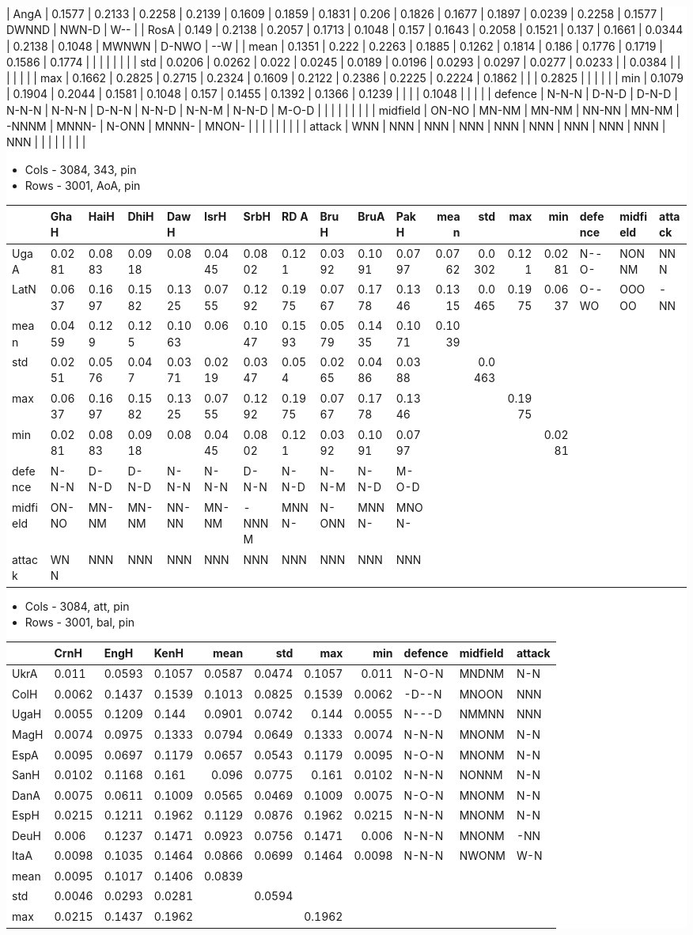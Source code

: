 | AngA     | 0.1577 | 0.2133 | 0.2258 | 0.2139 | 0.1609 | 0.1859 | 0.1831 | 0.206  | 0.1826 | 0.1677 | 0.1897 | 0.0239 | 0.2258 | 0.1577 | DWNND     | NWN-D      | W--      |
| RosA     | 0.149  | 0.2138 | 0.2057 | 0.1713 | 0.1048 | 0.157  | 0.1643 | 0.2058 | 0.1521 | 0.137  | 0.1661 | 0.0344 | 0.2138 | 0.1048 | MWNWN     | D-NWO      | --W      |
| mean     | 0.1351 | 0.222  | 0.2263 | 0.1885 | 0.1262 | 0.1814 | 0.186  | 0.1776 | 0.1719 | 0.1586 | 0.1774 |        |        |        |           |            |          |
| std      | 0.0206 | 0.0262 | 0.022  | 0.0245 | 0.0189 | 0.0196 | 0.0293 | 0.0297 | 0.0277 | 0.0233 |        | 0.0384 |        |        |           |            |          |
| max      | 0.1662 | 0.2825 | 0.2715 | 0.2324 | 0.1609 | 0.2122 | 0.2386 | 0.2225 | 0.2224 | 0.1862 |        |        | 0.2825 |        |           |            |          |
| min      | 0.1079 | 0.1904 | 0.2044 | 0.1581 | 0.1048 | 0.157  | 0.1455 | 0.1392 | 0.1366 | 0.1239 |        |        |        | 0.1048 |           |            |          |
| defence  | N-N-N  | D-N-D  | D-N-D  | N-N-N  | N-N-N  | D-N-N  | N-N-D  | N-N-M  | N-N-D  | M-O-D  |        |        |        |        |           |            |          |
| midfield | ON-NO  | MN-NM  | MN-NM  | NN-NN  | MN-NM  | -NNNM  | MNNN-  | N-ONN  | MNNN-  | MNON-  |        |        |        |        |           |            |          |
| attack   | WNN    | NNN    | NNN    | NNN    | NNN    | NNN    | NNN    | NNN    | NNN    | NNN    |        |        |        |        |           |            |          |

* Cols - 3084, 343, pin
* Rows - 3001, AoA, pin

|          | GhaH   | HaiH   | DhiH   | DawH   | IsrH   | SrbH   | RD A   | BruH   | BruA   | PakH   |   mean |    std |    max |    min | defence   | midfield   | attack   |
|:---------|:-------|:-------|:-------|:-------|:-------|:-------|:-------|:-------|:-------|:-------|-------:|-------:|-------:|-------:|:----------|:-----------|:---------|
| UgaA     | 0.0281 | 0.0883 | 0.0918 | 0.08   | 0.0445 | 0.0802 | 0.121  | 0.0392 | 0.1091 | 0.0797 | 0.0762 | 0.0302 | 0.121  | 0.0281 | N--O-     | NONNM      | NNN      |
| LatN     | 0.0637 | 0.1697 | 0.1582 | 0.1325 | 0.0755 | 0.1292 | 0.1975 | 0.0767 | 0.1778 | 0.1346 | 0.1315 | 0.0465 | 0.1975 | 0.0637 | O--WO     | OOOOO      | -NN      |
| mean     | 0.0459 | 0.129  | 0.125  | 0.1063 | 0.06   | 0.1047 | 0.1593 | 0.0579 | 0.1435 | 0.1071 | 0.1039 |        |        |        |           |            |          |
| std      | 0.0251 | 0.0576 | 0.047  | 0.0371 | 0.0219 | 0.0347 | 0.054  | 0.0265 | 0.0486 | 0.0388 |        | 0.0463 |        |        |           |            |          |
| max      | 0.0637 | 0.1697 | 0.1582 | 0.1325 | 0.0755 | 0.1292 | 0.1975 | 0.0767 | 0.1778 | 0.1346 |        |        | 0.1975 |        |           |            |          |
| min      | 0.0281 | 0.0883 | 0.0918 | 0.08   | 0.0445 | 0.0802 | 0.121  | 0.0392 | 0.1091 | 0.0797 |        |        |        | 0.0281 |           |            |          |
| defence  | N-N-N  | D-N-D  | D-N-D  | N-N-N  | N-N-N  | D-N-N  | N-N-D  | N-N-M  | N-N-D  | M-O-D  |        |        |        |        |           |            |          |
| midfield | ON-NO  | MN-NM  | MN-NM  | NN-NN  | MN-NM  | -NNNM  | MNNN-  | N-ONN  | MNNN-  | MNON-  |        |        |        |        |           |            |          |
| attack   | WNN    | NNN    | NNN    | NNN    | NNN    | NNN    | NNN    | NNN    | NNN    | NNN    |        |        |        |        |           |            |          |

* Cols - 3084, att, pin
* Rows - 3001, bal, pin

|          | CrnH   | EngH   | KenH   |   mean |    std |    max |    min | defence   | midfield   | attack   |
|:---------|:-------|:-------|:-------|-------:|-------:|-------:|-------:|:----------|:-----------|:---------|
| UkrA     | 0.011  | 0.0593 | 0.1057 | 0.0587 | 0.0474 | 0.1057 | 0.011  | N-O-N     | MNDNM      | N-N      |
| ColH     | 0.0062 | 0.1437 | 0.1539 | 0.1013 | 0.0825 | 0.1539 | 0.0062 | -D--N     | MNOON      | NNN      |
| UgaH     | 0.0055 | 0.1209 | 0.144  | 0.0901 | 0.0742 | 0.144  | 0.0055 | N---D     | NMMNN      | NNN      |
| MagH     | 0.0074 | 0.0975 | 0.1333 | 0.0794 | 0.0649 | 0.1333 | 0.0074 | N-N-N     | MNONM      | N-N      |
| EspA     | 0.0095 | 0.0697 | 0.1179 | 0.0657 | 0.0543 | 0.1179 | 0.0095 | N-O-N     | MNONM      | N-N      |
| SanH     | 0.0102 | 0.1168 | 0.161  | 0.096  | 0.0775 | 0.161  | 0.0102 | N-N-N     | NONNM      | N-N      |
| DanA     | 0.0075 | 0.0611 | 0.1009 | 0.0565 | 0.0469 | 0.1009 | 0.0075 | N-O-N     | MNONM      | N-N      |
| EspH     | 0.0215 | 0.1211 | 0.1962 | 0.1129 | 0.0876 | 0.1962 | 0.0215 | N-N-N     | MNONM      | N-N      |
| DeuH     | 0.006  | 0.1237 | 0.1471 | 0.0923 | 0.0756 | 0.1471 | 0.006  | N-N-N     | MNONM      | -NN      |
| ItaA     | 0.0098 | 0.1035 | 0.1464 | 0.0866 | 0.0699 | 0.1464 | 0.0098 | N-N-N     | NWONM      | W-N      |
| mean     | 0.0095 | 0.1017 | 0.1406 | 0.0839 |        |        |        |           |            |          |
| std      | 0.0046 | 0.0293 | 0.0281 |        | 0.0594 |        |        |           |            |          |
| max      | 0.0215 | 0.1437 | 0.1962 |        |        | 0.1962 |        |           |            |          |